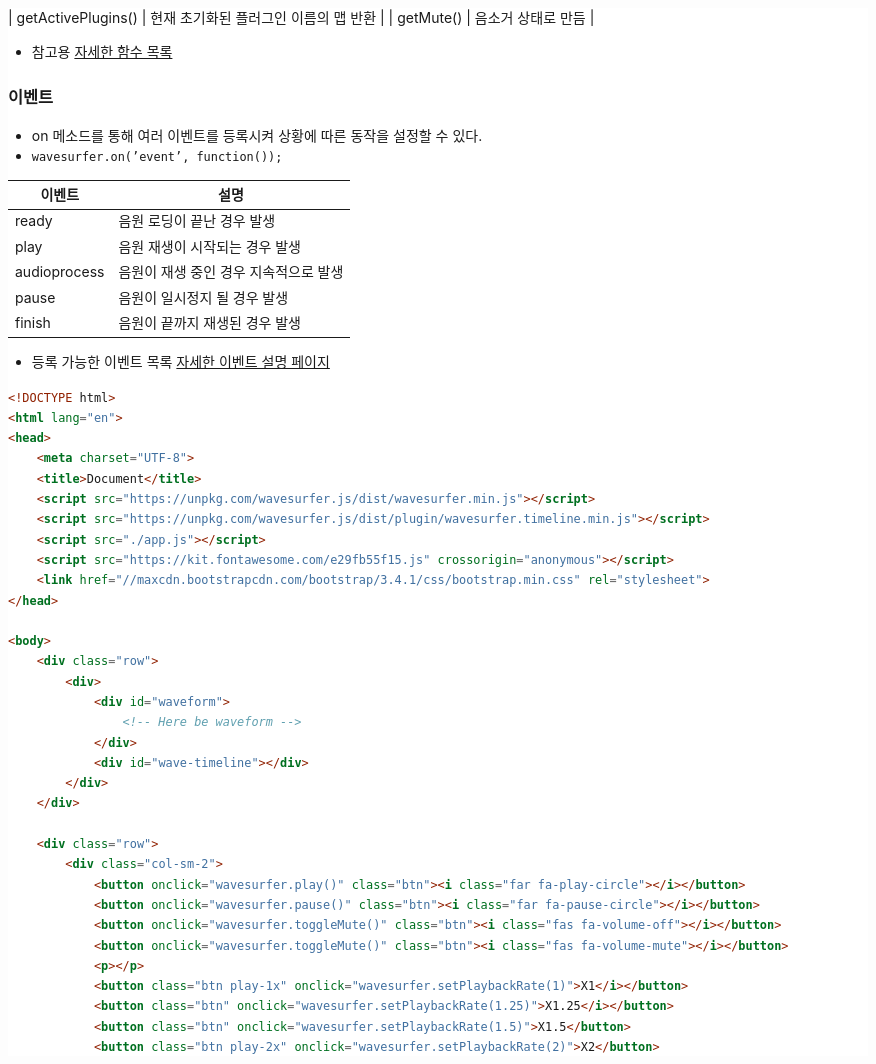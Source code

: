 | getActivePlugins() | 현재 초기화된 플러그인 이름의 맵 반환 |
| getMute() | 음소거 상태로 만듬 |

- 참고용
[자세한 함수 목록 ](https://wavesurfer-js.org/docs/methods.html)

### 이벤트

- on 메소드를 통해 여러 이벤트를 등록시켜 상황에 따른 동작을 설정할 수 있다.
- `wavesurfer.on(’event’, function());`

| 이벤트 | 설명 |
| --- | --- |
| ready | 음원 로딩이 끝난 경우 발생 |
| play | 음원 재생이 시작되는 경우 발생 |
| audioprocess | 음원이 재생 중인 경우 지속적으로 발생 |
| pause | 음원이 일시정지 될 경우 발생 |
| finish | 음원이 끝까지 재생된 경우 발생 |

- 등록 가능한 이벤트 목록
[자세한 이벤트 설명 페이지](https://wavesurfer-js.org/docs/events.html)


```html
<!DOCTYPE html>
<html lang="en">
<head>
    <meta charset="UTF-8">
    <title>Document</title>
    <script src="https://unpkg.com/wavesurfer.js/dist/wavesurfer.min.js"></script>
    <script src="https://unpkg.com/wavesurfer.js/dist/plugin/wavesurfer.timeline.min.js"></script>
    <script src="./app.js"></script>
    <script src="https://kit.fontawesome.com/e29fb55f15.js" crossorigin="anonymous"></script>
    <link href="//maxcdn.bootstrapcdn.com/bootstrap/3.4.1/css/bootstrap.min.css" rel="stylesheet">
</head>

<body>
    <div class="row">
        <div>
            <div id="waveform">
                <!-- Here be waveform -->
            </div>
            <div id="wave-timeline"></div>
        </div>
    </div>

    <div class="row">
        <div class="col-sm-2">
            <button onclick="wavesurfer.play()" class="btn"><i class="far fa-play-circle"></i></button>
            <button onclick="wavesurfer.pause()" class="btn"><i class="far fa-pause-circle"></i></button>
            <button onclick="wavesurfer.toggleMute()" class="btn"><i class="fas fa-volume-off"></i></button>
            <button onclick="wavesurfer.toggleMute()" class="btn"><i class="fas fa-volume-mute"></i></button>
            <p></p>
            <button class="btn play-1x" onclick="wavesurfer.setPlaybackRate(1)">X1</i></button>
            <button class="btn" onclick="wavesurfer.setPlaybackRate(1.25)">X1.25</i></button>
            <button class="btn" onclick="wavesurfer.setPlaybackRate(1.5)">X1.5</button>
            <button class="btn play-2x" onclick="wavesurfer.setPlaybackRate(2)">X2</button>
```